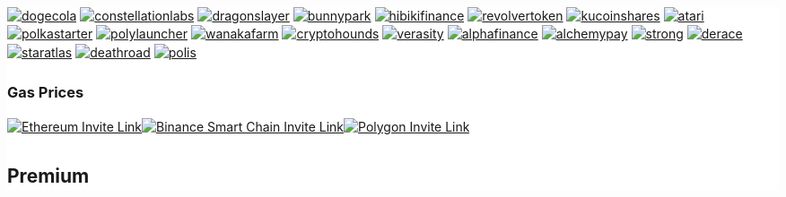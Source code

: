 [![dogecola](https://img.shields.io/badge/crypto-dogecola-blueviolet)](https://discord.com/oauth2/authorize?client_id=880806963674488955&permissions=0&scope=bot)
[![constellationlabs](https://img.shields.io/badge/crypto-constellationlabs-blueviolet)](https://discord.com/oauth2/authorize?client_id=881324625705992262&permissions=0&scope=bot)
[![dragonslayer](https://img.shields.io/badge/crypto-dragonslayer-blueviolet)](https://discord.com/oauth2/authorize?client_id=881324711181697045&permissions=0&scope=bot)
[![bunnypark](https://img.shields.io/badge/crypto-bunnypark-blueviolet)](https://discord.com/oauth2/authorize?client_id=881324784129024041&permissions=0&scope=bot)
[![hibikifinance](https://img.shields.io/badge/crypto-hibikifinance-blueviolet)](https://discord.com/oauth2/authorize?client_id=882321215421816924&permissions=0&scope=bot)
[![revolvertoken](https://img.shields.io/badge/crypto-revolvertoken-blueviolet)](https://discord.com/oauth2/authorize?client_id=882321305565810729&permissions=0&scope=bot)
[![kucoinshares](https://img.shields.io/badge/crypto-kucoinshares-blueviolet)](https://discord.com/oauth2/authorize?client_id=882321377321955348&permissions=0&scope=bot)
[![atari](https://img.shields.io/badge/crypto-atari-blueviolet)](https://discord.com/oauth2/authorize?client_id=882420406894616606&permissions=0&scope=bot)
[![polkastarter](https://img.shields.io/badge/crypto-polkastarter-blueviolet)](https://discord.com/oauth2/authorize?client_id=882420501329375252&permissions=0&scope=bot)
[![polylauncher](https://img.shields.io/badge/crypto-polylauncher-blueviolet)](https://discord.com/oauth2/authorize?client_id=882420591322333324&permissions=0&scope=bot)
[![wanakafarm](https://img.shields.io/badge/crypto-wanakafarm-blueviolet)](https://discord.com/oauth2/authorize?client_id=882420667725795438&permissions=0&scope=bot)
[![cryptohounds](https://img.shields.io/badge/crypto-cryptohounds-blueviolet)](https://discord.com/oauth2/authorize?client_id=882712094812799066&permissions=0&scope=bot)
[![verasity](https://img.shields.io/badge/crypto-verasity-blueviolet)](https://discord.com/oauth2/authorize?client_id=882712166992576574&permissions=0&scope=bot)
[![alphafinance](https://img.shields.io/badge/crypto-alphafinance-blueviolet)](https://discord.com/oauth2/authorize?client_id=882712243303755807&permissions=0&scope=bot)
[![alchemypay](https://img.shields.io/badge/crypto-alchemypay-blueviolet)](https://discord.com/oauth2/authorize?client_id=882712403631046687&permissions=0&scope=bot)
[![strong](https://img.shields.io/badge/crypto-strong-blueviolet)](https://discord.com/oauth2/authorize?client_id=882712509335891998&permissions=0&scope=bot)
[![derace](https://img.shields.io/badge/crypto-derace-blueviolet)](https://discord.com/oauth2/authorize?client_id=885172849445318677&permissions=0&scope=bot)
[![staratlas](https://img.shields.io/badge/crypto-staratlas-blueviolet)](https://discord.com/oauth2/authorize?client_id=885172879556235295&permissions=0&scope=bot)
[![deathroad](https://img.shields.io/badge/crypto-deathroad-blueviolet)](https://discord.com/oauth2/authorize?client_id=885172906815029290&permissions=0&scope=bot)
[![polis](https://img.shields.io/badge/crypto-polis-blueviolet)](https://discord.com/oauth2/authorize?client_id=885172933994110996&permissions=0&scope=bot)

### Gas Prices

[![Ethereum Invite Link](https://user-images.githubusercontent.com/7338312/127579033-8785ed17-2bcc-474c-80d4-8ea356da70e6.png)](https://discord.com/api/oauth2/authorize?client_id=833797002684661821&permissions=0&scope=bot)[![Binance Smart Chain Invite Link](https://user-images.githubusercontent.com/7338312/127578976-d47069cb-c162-4ab5-ad73-be17b2c1796d.png)](https://discord.com/api/oauth2/authorize?client_id=856947934452645898&permissions=0&scope=bot)[![Polygon Invite Link](https://user-images.githubusercontent.com/7338312/127578967-a7097067-9b0a-44d2-baf6-e3541a511c70.png)](https://discord.com/api/oauth2/authorize?client_id=857023179210096674&permissions=0&scope=bot)

## Premium
